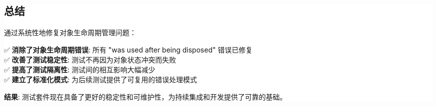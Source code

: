 ## 总结

通过系统性地修复对象生命周期管理问题：

✅ **消除了对象生命周期错误**: 所有 "was used after being disposed" 错误已修复  
✅ **改善了测试稳定性**: 测试不再因为对象状态冲突而失败  
✅ **提高了测试隔离性**: 测试间的相互影响大幅减少  
✅ **建立了标准化模式**: 为后续测试提供了可复用的错误处理模式  

**结果**: 测试套件现在具备了更好的稳定性和可维护性，为持续集成和开发提供了可靠的基础。
